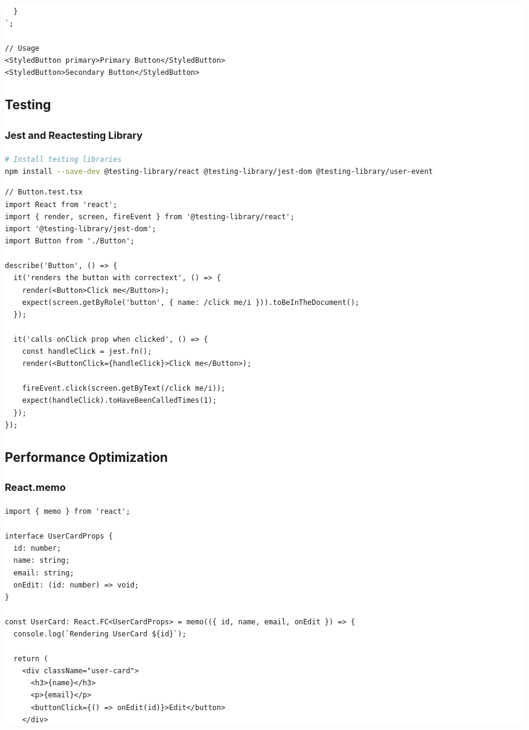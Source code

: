 ```tsx
  }
`;

// Usage
<StyledButton primary>Primary Button</StyledButton>
<StyledButton>Secondary Button</StyledButton>
```

## Testing

### Jest and Reactesting Library

```bash
# Install testing libraries
npm install --save-dev @testing-library/react @testing-library/jest-dom @testing-library/user-event
```

```tsx
// Button.test.tsx
import React from 'react';
import { render, screen, fireEvent } from '@testing-library/react';
import '@testing-library/jest-dom';
import Button from './Button';

describe('Button', () => {
  it('renders the button with correctext', () => {
    render(<Button>Click me</Button>);
    expect(screen.getByRole('button', { name: /click me/i })).toBeInTheDocument();
  });

  it('calls onClick prop when clicked', () => {
    const handleClick = jest.fn();
    render(<ButtonClick={handleClick}>Click me</Button>);
    
    fireEvent.click(screen.getByText(/click me/i));
    expect(handleClick).toHaveBeenCalledTimes(1);
  });
});
```

## Performance Optimization

### React.memo

```tsx
import { memo } from 'react';

interface UserCardProps {
  id: number;
  name: string;
  email: string;
  onEdit: (id: number) => void;
}

const UserCard: React.FC<UserCardProps> = memo(({ id, name, email, onEdit }) => {
  console.log(`Rendering UserCard ${id}`);
  
  return (
    <div className="user-card">
      <h3>{name}</h3>
      <p>{email}</p>
      <buttonClick={() => onEdit(id)}>Edit</button>
    </div>
```
